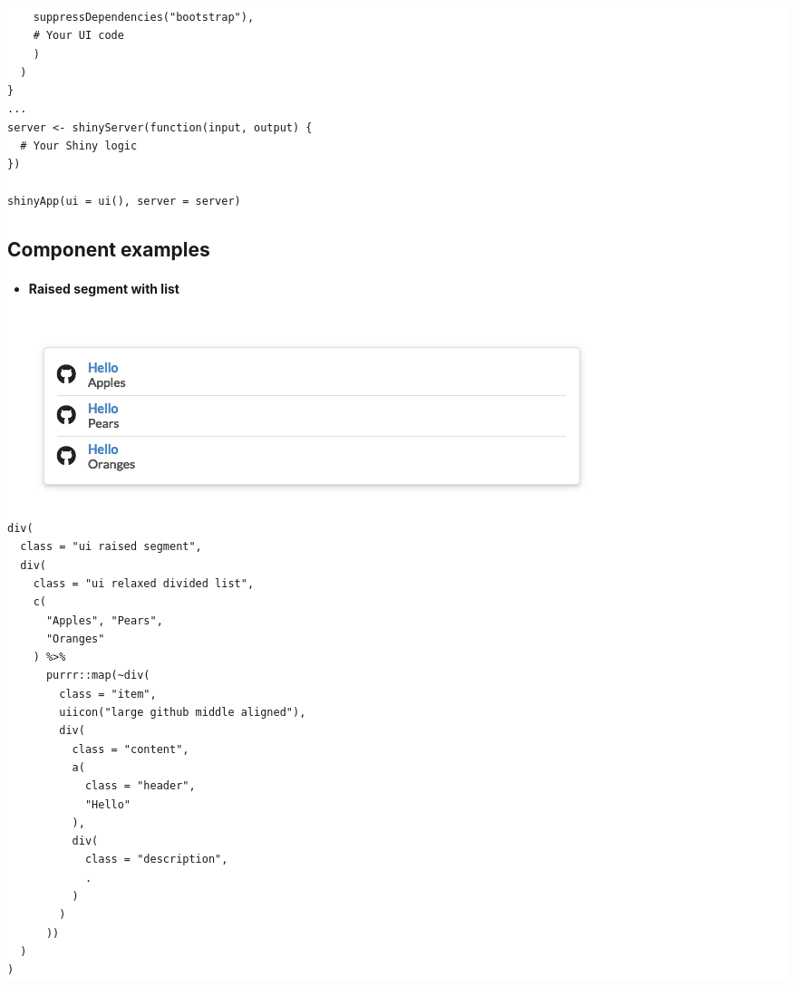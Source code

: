         suppressDependencies("bootstrap"),
        # Your UI code
        )
      )
    }
    ...
    server <- shinyServer(function(input, output) {
      # Your Shiny logic
    })

    shinyApp(ui = ui(), server = server)

Component examples
------------------

-   **Raised segment with list**

![](inst/assets/README_files/figure-markdown_githubunnamed-chunk-7-1.png) 
<pre>
<code class="r">div(
  class = "ui raised segment",
  div(
    class = "ui relaxed divided list",
    c(
      "Apples", "Pears",
      "Oranges"
    ) %&gt;%
      purrr::map(~div(
        class = "item",
        uiicon("large github middle aligned"),
        div(
          class = "content",
          a(
            class = "header",
            "Hello"
          ),
          div(
            class = "description",
            .
          )
        )
      ))
  )
)</code>
</pre>
